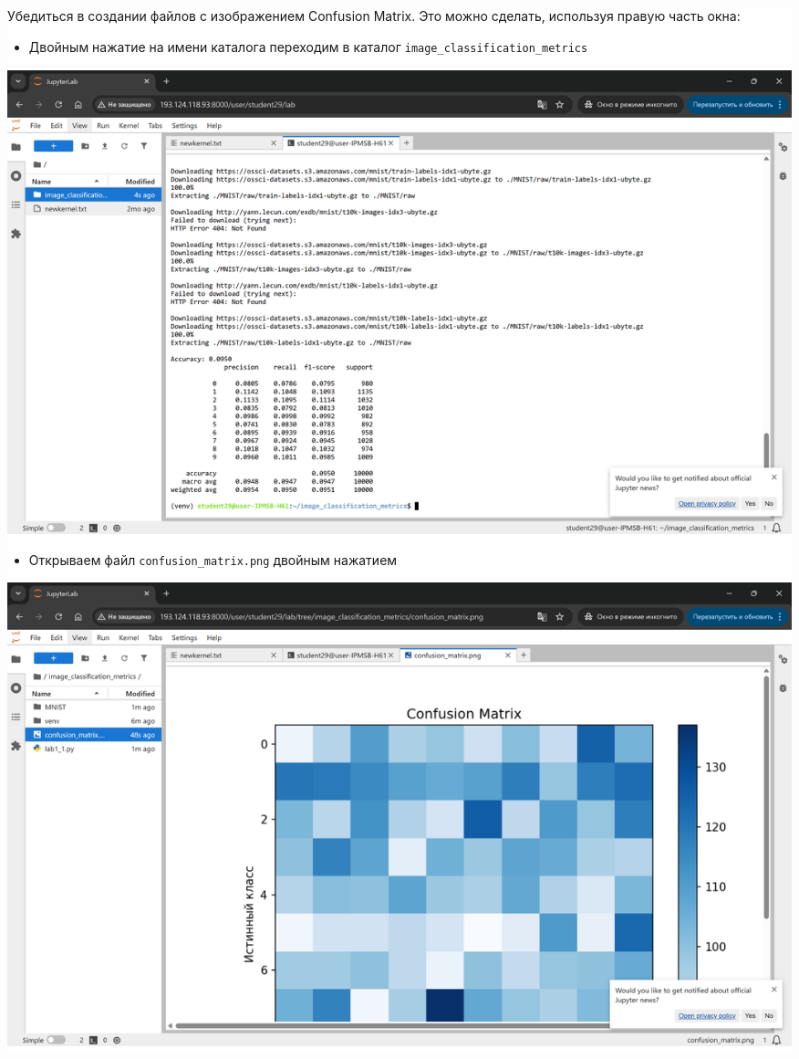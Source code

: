 Убедиться в создании файлов с изображением Confusion Matrix. Это можно сделать, используя правую часть окна:
- Двойным нажатие на имени каталога переходим в каталог `image_classification_metrics`

![Результат выполнения lanb1_1.py](../images/result_lab1_1.png)

- Открываем файл `confusion_matrix.png` двойным нажатием

![Confusion_Matrix lanb1_1.py](../images/confusion_matrix_lab1_1.png)
